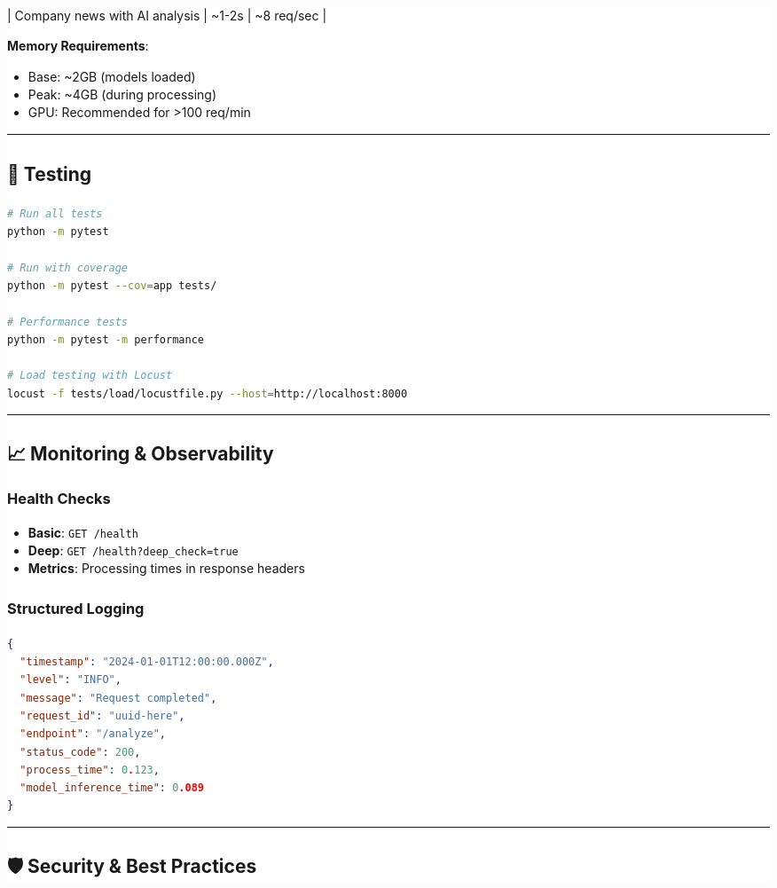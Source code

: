 | Company news with AI analysis | ~1-2s | ~8 req/sec |

**Memory Requirements**:
- Base: ~2GB (models loaded)
- Peak: ~4GB (during processing)
- GPU: Recommended for >100 req/min

---

## 🧪 Testing

```bash
# Run all tests
python -m pytest

# Run with coverage
python -m pytest --cov=app tests/

# Performance tests
python -m pytest -m performance

# Load testing with Locust
locust -f tests/load/locustfile.py --host=http://localhost:8000
```

---

## 📈 Monitoring & Observability

### Health Checks
- **Basic**: `GET /health`
- **Deep**: `GET /health?deep_check=true`
- **Metrics**: Processing times in response headers

### Structured Logging
```json
{
  "timestamp": "2024-01-01T12:00:00.000Z",
  "level": "INFO",
  "message": "Request completed",
  "request_id": "uuid-here",
  "endpoint": "/analyze",
  "status_code": 200,
  "process_time": 0.123,
  "model_inference_time": 0.089
}
```

---

## 🛡️ Security & Best Practices
